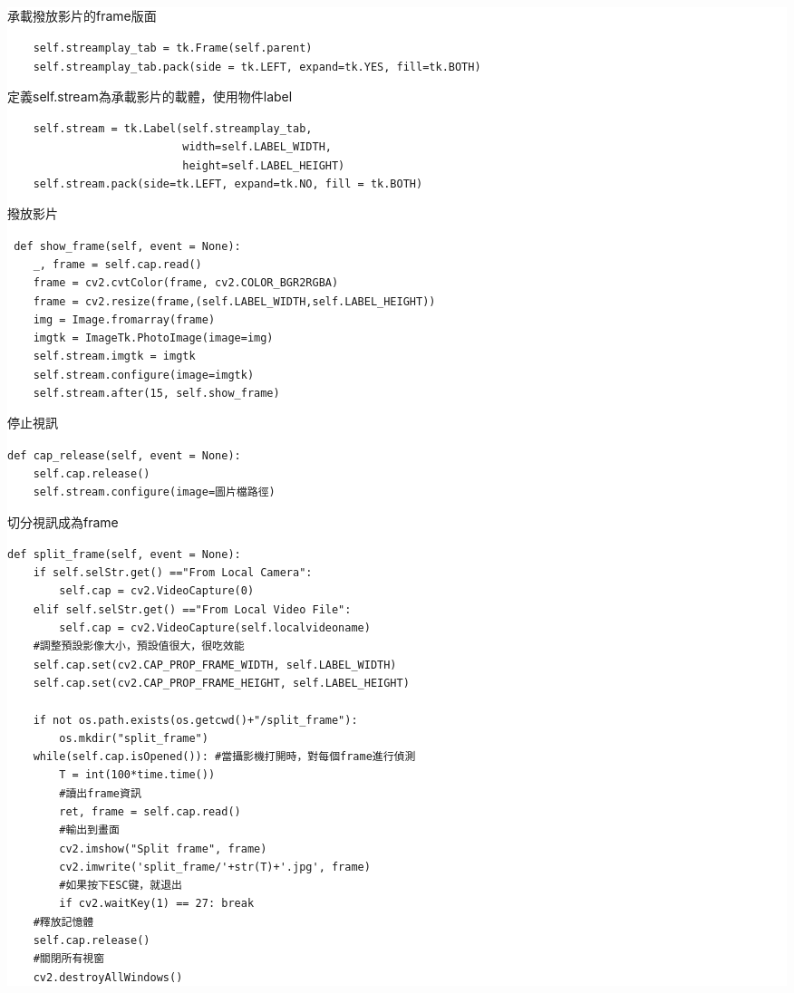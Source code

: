 承載撥放影片的frame版面

        self.streamplay_tab = tk.Frame(self.parent)
        self.streamplay_tab.pack(side = tk.LEFT, expand=tk.YES, fill=tk.BOTH)

定義self.stream為承載影片的載體，使用物件label

        self.stream = tk.Label(self.streamplay_tab, 
                               width=self.LABEL_WIDTH, 
                               height=self.LABEL_HEIGHT)
        self.stream.pack(side=tk.LEFT, expand=tk.NO, fill = tk.BOTH)
       
撥放影片
 
     def show_frame(self, event = None):
        _, frame = self.cap.read()
        frame = cv2.cvtColor(frame, cv2.COLOR_BGR2RGBA)
        frame = cv2.resize(frame,(self.LABEL_WIDTH,self.LABEL_HEIGHT))
        img = Image.fromarray(frame)
        imgtk = ImageTk.PhotoImage(image=img)
        self.stream.imgtk = imgtk
        self.stream.configure(image=imgtk)
        self.stream.after(15, self.show_frame)

停止視訊
        
    def cap_release(self, event = None):
        self.cap.release()
        self.stream.configure(image=圖片檔路徑)

切分視訊成為frame

    def split_frame(self, event = None):
        if self.selStr.get() =="From Local Camera":
            self.cap = cv2.VideoCapture(0)
        elif self.selStr.get() =="From Local Video File":
            self.cap = cv2.VideoCapture(self.localvideoname)
        #調整預設影像大小，預設值很大，很吃效能 
        self.cap.set(cv2.CAP_PROP_FRAME_WIDTH, self.LABEL_WIDTH)
        self.cap.set(cv2.CAP_PROP_FRAME_HEIGHT, self.LABEL_HEIGHT)

        if not os.path.exists(os.getcwd()+"/split_frame"):
            os.mkdir("split_frame")
        while(self.cap.isOpened()): #當攝影機打開時，對每個frame進行偵測    
            T = int(100*time.time())
            #讀出frame資訊
            ret, frame = self.cap.read()
            #輸出到畫面
            cv2.imshow("Split frame", frame)
            cv2.imwrite('split_frame/'+str(T)+'.jpg', frame)
            #如果按下ESC键，就退出
            if cv2.waitKey(1) == 27: break
        #釋放記憶體
        self.cap.release()
        #關閉所有視窗
        cv2.destroyAllWindows() 
